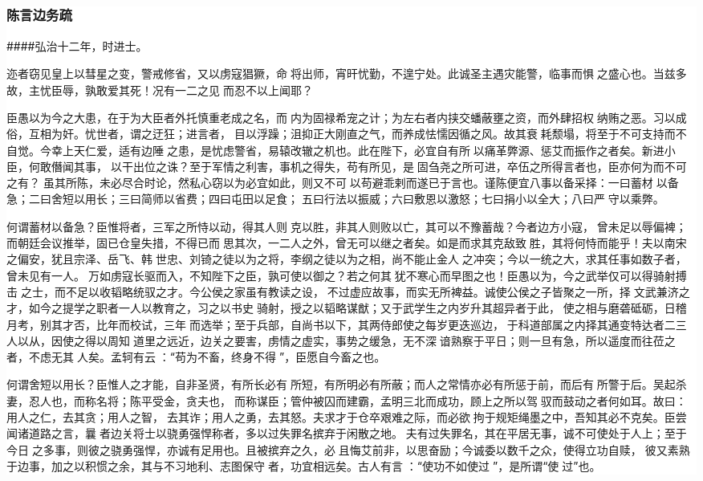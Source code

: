 ### 陈言边务疏
####弘治十二年，时进士。
 
 迩者窃见皇上以彗星之变，警戒修省，又以虏寇猖獗，命
将出师，宵旰忧勤，不遑宁处。此诚圣主遇灾能警，临事而惧
之盛心也。当兹多故，主忧臣辱，孰敢爱其死！况有一二之见
而忍不以上闻耶？
 
 臣愚以为今之大患，在于为大臣者外托慎重老成之名，而
内为固禄希宠之计；为左右者内挟交蟠蔽壅之资，而外肆招权
纳贿之恶。习以成俗，互相为奸。忧世者，谓之迂狂；进言者，
目以浮躁；沮抑正大刚直之气，而养成怯懦因循之风。故其衰
耗颓塌，将至于不可支持而不自觉。今幸上天仁爱，适有边陲
之患，是忧虑警省，易辕改辙之机也。此在陛下，必宜自有所
以痛革弊源、惩艾而振作之者矣。新进小臣，何敢僭闻其事，
以干出位之诛？至于军情之利害，事机之得失，苟有所见，是
固刍尧之所可进，卒伍之所得言者也，臣亦何为而不可之有？
虽其所陈，未必尽合时论，然私心窃以为必宜如此，则又不可
以苟避乖剌而遂已于言也。谨陈便宜八事以备采择：一曰蓄材
以备急；二曰舍短以用长；三曰简师以省费；四曰屯田以足食； 
五曰行法以振威；六曰敷恩以激怒；七曰捐小以全大；八曰严
守以乘弊。
 
 何谓蓄材以备急？臣惟将者，三军之所恃以动，得其人则
克以胜，非其人则败以亡，其可以不豫蓄哉？今者边方小寇，
曾未足以辱偏裨；而朝廷会议推举，固已仓皇失措，不得已而
思其次，一二人之外，曾无可以继之者矣。如是而求其克敌致
胜，其将何恃而能乎！夫以南宋之偏安，犹且宗泽、岳飞、韩
世忠、刘锜之徒以为之将，李纲之徒以为之相，尚不能止金人
之冲突；今以一统之大，求其任事如数子者，曾未见有一人。
万如虏寇长驱而入，不知陛下之臣，孰可使以御之？若之何其
犹不寒心而早图之也！臣愚以为，今之武举仅可以得骑射搏击
之士，而不足以收韬略统驭之才。今公侯之家虽有教读之设，
不过虚应故事，而实无所裨益。诚使公侯之子皆聚之一所，择
文武兼济之才，如今之提学之职者一人以教育之，习之以书史
骑射，授之以韬略谋猷；又于武学生之内岁升其超异者于此，
使之相与磨砻砥砺，日稽月考，别其才否，比年而校试，三年
而选举；至于兵部，自尚书以下，其两侍郎使之每岁更迭巡边，
于科道部属之内择其通变特达者二三人以从，因使之得以周知
道里之远近，边关之要害，虏情之虚实，事势之缓急，无不深
谙熟察于平日；则一旦有急，所以遥度而往莅之者，不虑无其
人矣。孟轲有云 ：“苟为不畜，终身不得 ”，臣愿自今畜之也。
 
 何谓舍短以用长？臣惟人之才能，自非圣贤，有所长必有
所短，有所明必有所蔽；而人之常情亦必有所惩于前，而后有
所警于后。吴起杀妻，忍人也，而称名将；陈平受金，贪夫也，
而称谋臣；管仲被囚而建霸，孟明三北而成功，顾上之所以驾
驭而鼓动之者何如耳。故曰：用人之仁，去其贪；用人之智，
去其诈；用人之勇，去其怒。夫求才于仓卒艰难之际，而必欲
拘于规矩绳墨之中，吾知其必不克矣。臣尝闻诸道路之言，曩
者边关将士以骁勇强悍称者，多以过失罪名摈弃于闲散之地。
夫有过失罪名，其在平居无事，诚不可使处于人上；至于今日
之多事，则彼之骁勇强悍，亦诚有足用也。且被摈弃之久，必
且悔艾前非，以思奋励；今诚委以数千之众，使得立功自赎，
彼又素熟于边事，加之以积惯之余，其与不习地利、志图保守
者，功宜相远矣。古人有言 ：“使功不如使过 ”，是所谓“使
过”也。
 